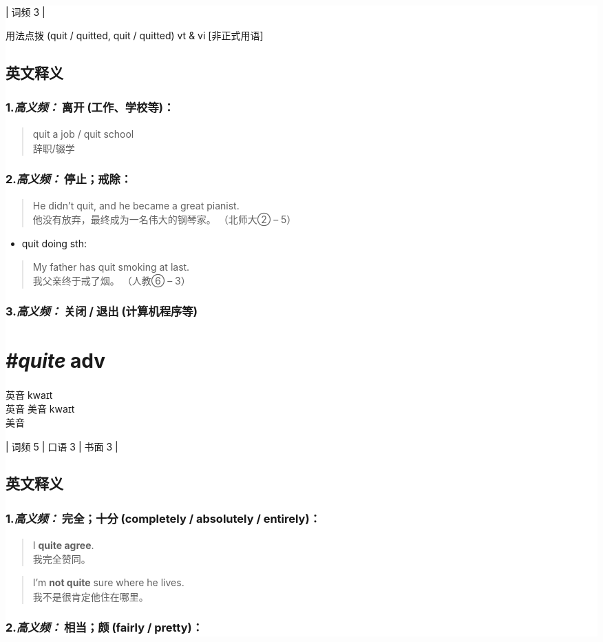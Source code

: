 
| 词频 3 |  

用法点拨  (quit / quitted, quit / quitted) vt & vi [非正式用语]

英文释义
---
### 1.*高义频：* **离开 (工作、学校等)：**  

 > quit a job / quit school  
 > 辞职/辍学    

### 2.*高义频：* **停止；戒除：**  

 > He didn’t quit, and he became a great pianist.  
 > 他没有放弃，最终成为一名伟大的钢琴家。  （北师大② – 5）  
<audio src="./media/quit-1.aac"></audio>

- quit doing sth:

 > My father has quit smoking at last.  
 > 我父亲终于戒了烟。  （人教⑥ – 3）  
<audio src="./media/quit-2.aac"></audio>

### 3.*高义频：* **关闭 / 退出 (计算机程序等)**  


# ***\#quite*** adv
英音 kwaɪt  
英音
<audio src="./media/quite-B.aac"></audio>
美音 kwaɪt  
美音
<audio src="./media/quite.aac"></audio>


| 词频 5 | 口语 3 | 书面 3 |  

英文释义
---
### 1.*高义频：* **完全；十分 (completely / absolutely / entirely)：**  

 > I **quite agree**.  
 > 我完全赞同。    
<audio src="./media/quite-1.aac"></audio>

 > I’m **not quite** sure where he lives.   
 > 我不是很肯定他住在哪里。    
<audio src="./media/P351 quite1.aac"></audio>

### 2.*高义频：* **相当；颇 (fairly / pretty)：**  

